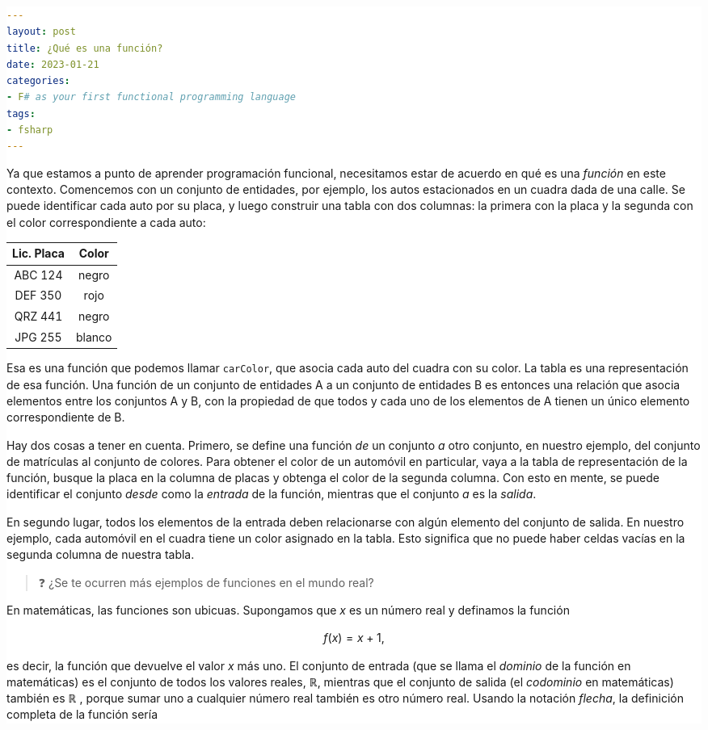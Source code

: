 ```yaml
---
layout: post
title: ¿Qué es una función?
date: 2023-01-21
categories: 
- F# as your first functional programming language
tags:
- fsharp
---
```


Ya que estamos a punto de aprender programación funcional, necesitamos estar de acuerdo en qué es una _función_ en este contexto. Comencemos con un conjunto de entidades, por ejemplo, los autos estacionados en un cuadra dada de una calle. Se puede identificar cada auto por su placa, y luego construir una tabla con dos columnas: la primera con la placa y la segunda con el color correspondiente a cada auto:

| Lic. Placa | Color |
| :----------: |:-------------:|
| ABC 124 | negro |
| DEF 350 | rojo |
| QRZ 441 | negro |
| JPG 255 | blanco |

Esa es una función que podemos llamar `carColor`, que asocia cada auto del cuadra con su color. La tabla es una representación de esa función. Una función de un conjunto de entidades A a un conjunto de entidades B es entonces una relación que asocia elementos entre los conjuntos A y B, con la propiedad de que todos y cada uno de los elementos de A tienen un único elemento correspondiente de B.

Hay dos cosas a tener en cuenta. Primero, se define una función _de_ un conjunto _a_ otro conjunto, en nuestro ejemplo, del conjunto de matrículas al conjunto de colores. Para obtener el color de un automóvil en particular, vaya a la tabla de representación de la función, busque la placa en la columna de placas y obtenga el color de la segunda columna. Con esto en mente, se puede identificar el conjunto _desde_ como la _entrada_ de la función, mientras que el conjunto _a_ es la _salida_.

En segundo lugar, todos los elementos de la entrada deben relacionarse con algún elemento del conjunto de salida. En nuestro ejemplo, cada automóvil en el cuadra tiene un color asignado en la tabla. Esto significa que no puede haber celdas vacías en la segunda columna de nuestra tabla.

> ❓ ¿Se te ocurren más ejemplos de funciones en el mundo real?

En matemáticas, las funciones son ubicuas. Supongamos que $x$ es un número real y definamos la función

$$
f(x) = x + 1,
$$

es decir, la función que devuelve el valor $x$ más uno. El conjunto de entrada (que se llama el _dominio_ de la función en matemáticas) es el conjunto de todos los valores reales, $\mathbb{R}$, mientras que el conjunto de salida (el _codominio_ en matemáticas) también es $\mathbb{R}$ , porque sumar uno a cualquier número real también es otro número real. Usando la notación _flecha_, la definición completa de la función sería
